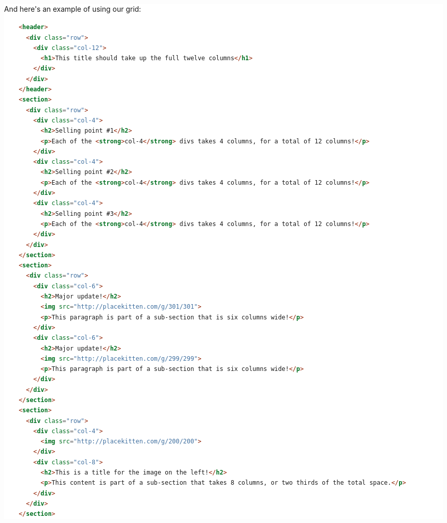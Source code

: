 ```css
```

And here's an example of using our grid:

```html
    <header>
      <div class="row">
        <div class="col-12">
          <h1>This title should take up the full twelve columns</h1>
        </div>
      </div>
    </header>
    <section>
      <div class="row">
        <div class="col-4">
          <h2>Selling point #1</h2>
          <p>Each of the <strong>col-4</strong> divs takes 4 columns, for a total of 12 columns!</p>
        </div>
        <div class="col-4">
          <h2>Selling point #2</h2>
          <p>Each of the <strong>col-4</strong> divs takes 4 columns, for a total of 12 columns!</p>
        </div>
        <div class="col-4">
          <h2>Selling point #3</h2>
          <p>Each of the <strong>col-4</strong> divs takes 4 columns, for a total of 12 columns!</p>
        </div>
      </div>
    </section>
    <section>
      <div class="row">
        <div class="col-6">
          <h2>Major update!</h2>
          <img src="http://placekitten.com/g/301/301">
          <p>This paragraph is part of a sub-section that is six columns wide!</p>
        </div>
        <div class="col-6">
          <h2>Major update!</h2>
          <img src="http://placekitten.com/g/299/299">
          <p>This paragraph is part of a sub-section that is six columns wide!</p>
        </div>
      </div>
    </section>
    <section>
      <div class="row">
        <div class="col-4">
          <img src="http://placekitten.com/g/200/200">
        </div>
        <div class="col-8">
          <h2>This is a title for the image on the left!</h2>
          <p>This content is part of a sub-section that takes 8 columns, or two thirds of the total space.</p>
        </div>
      </div>
    </section>

```
